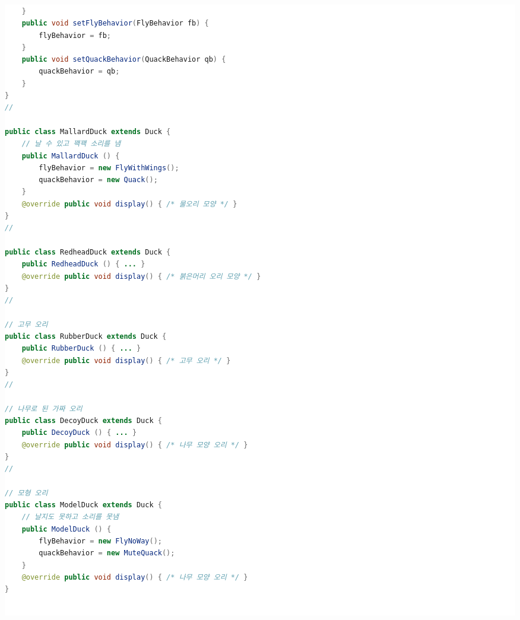 ```java
	}
	public void setFlyBehavior(FlyBehavior fb) {
		flyBehavior = fb;
	}
	public void setQuackBehavior(QuackBehavior qb) {
		quackBehavior = qb;
	}
}
//

public class MallardDuck extends Duck {
	// 날 수 있고 꽥꽥 소리를 냄
	public MallardDuck () {
		flyBehavior = new FlyWithWings();
		quackBehavior = new Quack();
	}
	@override public void display() { /* 물오리 모양 */ }
}
//

public class RedheadDuck extends Duck {
	public RedheadDuck () { ... }
	@override public void display() { /* 붉은머리 오리 모양 */ }
}
//

// 고무 오리
public class RubberDuck extends Duck {
	public RubberDuck () { ... }
	@override public void display() { /* 고무 오리 */ }
}
//

// 나무로 된 가짜 오리
public class DecoyDuck extends Duck {
	public DecoyDuck () { ... }
	@override public void display() { /* 나무 모양 오리 */ }
}
//

// 모형 오리
public class ModelDuck extends Duck {
	// 날지도 못하고 소리를 못냄
	public ModelDuck () {
		flyBehavior = new FlyNoWay();
		quackBehavior = new MuteQuack();
	}
	@override public void display() { /* 나무 모양 오리 */ }
}
```  
<br>
